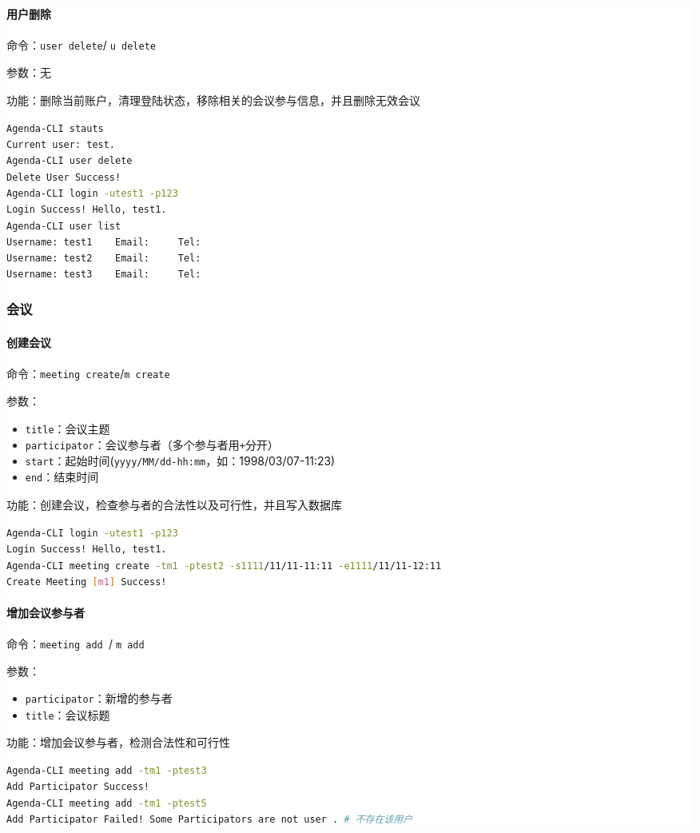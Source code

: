 #### 用户删除

命令：`user delete`/ `u delete`

参数：无

功能：删除当前账户，清理登陆状态，移除相关的会议参与信息，并且删除无效会议

```bash
Agenda-CLI stauts
Current user: test.
Agenda-CLI user delete
Delete User Success! 
Agenda-CLI login -utest1 -p123
Login Success! Hello, test1.
Agenda-CLI user list
Username: test1    Email:     Tel: 
Username: test2    Email:     Tel: 
Username: test3    Email:     Tel: 
```

### 会议

#### 创建会议

命令：`meeting create`/`m create`

参数：

- `title`：会议主题
- `participator`：会议参与者（多个参与者用`+`分开）
- `start`：起始时间(`yyyy/MM/dd-hh:mm`，如：1998/03/07-11:23)
- `end`：结束时间

功能：创建会议，检查参与者的合法性以及可行性，并且写入数据库

```bash
Agenda-CLI login -utest1 -p123
Login Success! Hello, test1.
Agenda-CLI meeting create -tm1 -ptest2 -s1111/11/11-11:11 -e1111/11/11-12:11
Create Meeting [m1] Success!
```

#### 增加会议参与者

命令：`meeting add `/ `m add`

参数：

- `participator`：新增的参与者
- `title`：会议标题

功能：增加会议参与者，检测合法性和可行性

```bash
Agenda-CLI meeting add -tm1 -ptest3
Add Participator Success!
Agenda-CLI meeting add -tm1 -ptest5
Add Participator Failed! Some Participators are not user . # 不存在该用户
```
